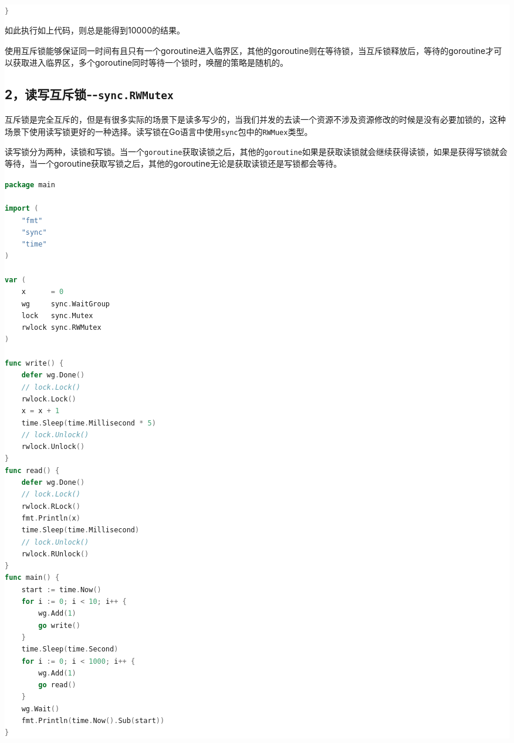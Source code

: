 ```go
}
```

如此执行如上代码，则总是能得到10000的结果。

使用互斥锁能够保证同一时间有且只有一个goroutine进入临界区，其他的goroutine则在等待锁，当互斥锁释放后，等待的goroutine才可以获取进入临界区，多个goroutine同时等待一个锁时，唤醒的策略是随机的。

## 2，读写互斥锁--`sync.RWMutex`

互斥锁是完全互斥的，但是有很多实际的场景下是读多写少的，当我们并发的去读一个资源不涉及资源修改的时候是没有必要加锁的，这种场景下使用读写锁更好的一种选择。读写锁在Go语言中使用`sync`包中的`RWMuex`类型。

读写锁分为两种，读锁和写锁。当一个`goroutine`获取读锁之后，其他的`goroutine`如果是获取读锁就会继续获得读锁，如果是获得写锁就会等待，当一个goroutine获取写锁之后，其他的goroutine无论是获取读锁还是写锁都会等待。

```go
package main

import (
	"fmt"
	"sync"
	"time"
)

var (
	x      = 0
	wg     sync.WaitGroup
	lock   sync.Mutex
	rwlock sync.RWMutex
)

func write() {
	defer wg.Done()
	// lock.Lock()
	rwlock.Lock()
	x = x + 1
	time.Sleep(time.Millisecond * 5)
	// lock.Unlock()
	rwlock.Unlock()
}
func read() {
	defer wg.Done()
	// lock.Lock()
	rwlock.RLock()
	fmt.Println(x)
	time.Sleep(time.Millisecond)
	// lock.Unlock()
	rwlock.RUnlock()
}
func main() {
	start := time.Now()
	for i := 0; i < 10; i++ {
		wg.Add(1)
		go write()
	}
	time.Sleep(time.Second)
	for i := 0; i < 1000; i++ {
		wg.Add(1)
		go read()
	}
	wg.Wait()
	fmt.Println(time.Now().Sub(start))
}

```